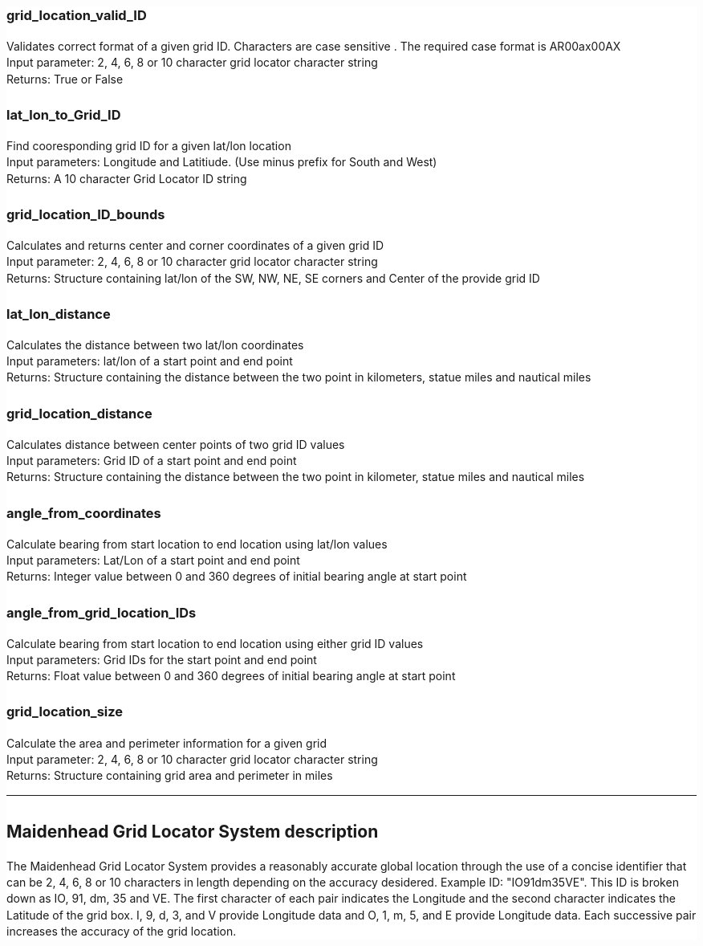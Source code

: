 ### grid_location_valid_ID
Validates correct format of a given grid ID. Characters are case sensitive . The required case format is AR00ax00AX\
Input parameter: 2, 4, 6, 8 or 10 character grid locator character string\
Returns: True or False

### lat_lon_to_Grid_ID
Find cooresponding grid ID for a given lat/lon location\
Input parameters: Longitude and Latitiude. (Use minus prefix for South and West)\
Returns: A 10 character Grid Locator ID string

### grid_location_ID_bounds
Calculates and returns center and corner coordinates of a given grid ID\
Input parameter: 2, 4, 6, 8 or 10 character grid locator character string\
Returns: Structure containing lat/lon of the SW, NW, NE, SE corners and Center of the provide grid ID

### lat_lon_distance
Calculates the distance between two lat/lon coordinates\
Input parameters: lat/lon of a start point and end point\
Returns: Structure containing the distance between the two point in kilometers, statue miles and nautical miles

### grid_location_distance
Calculates distance between center points of two grid ID values\
Input parameters: Grid ID of a start point and end point\
Returns: Structure containing the distance between the two point in kilometer, statue miles and nautical miles

### angle_from_coordinates
Calculate bearing from start location to end location using lat/lon values\
Input parameters: Lat/Lon of a start point and end point\
Returns: Integer value between 0 and 360 degrees of initial bearing angle at start point

### angle_from_grid_location_IDs
Calculate bearing from start location to end location using either grid ID values\
Input parameters: Grid IDs for the start point and end point\
Returns: Float value between 0 and 360 degrees of initial bearing angle at start point

### grid_location_size
Calculate the area and perimeter information for a given grid\
Input parameter: 2, 4, 6, 8 or 10 character grid locator character string\
Returns: Structure containing grid area and perimeter in miles

---
## Maidenhead Grid Locator System description

The Maidenhead Grid Locator System provides a reasonably accurate global
location through the use of a concise identifier that can be
2, 4, 6, 8 or 10 characters in length depending on the accuracy desidered.
Example ID: "IO91dm35VE". This ID is broken down as IO, 91, dm, 35 and VE.
The first character of each pair indicates the Longitude and the second
character indicates the Latitude of the grid box. I, 9, d, 3,
and V provide Longitude data and O, 1, m, 5, and E provide Longitude data.
Each successive pair increases the accuracy of the grid location.  
